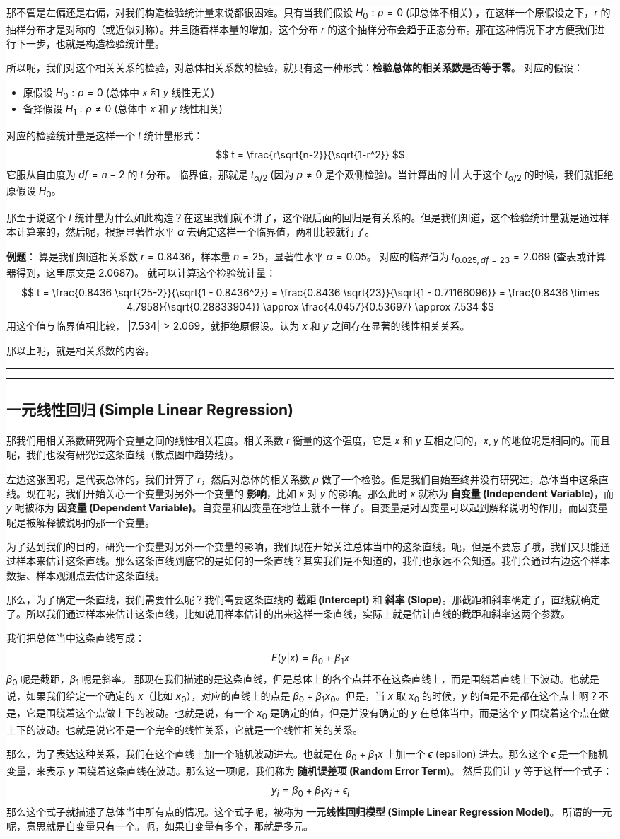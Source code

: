 那不管是左偏还是右偏，对我们构造检验统计量来说都很困难。只有当我们假设 $H_0: \rho = 0$ (即总体不相关) ，在这样一个原假设之下，$r$ 的抽样分布才是对称的（或近似对称）。并且随着样本量的增加，这个分布 $r$ 的这个抽样分布会趋于正态分布。那在这种情况下才方便我们进行下一步，也就是构造检验统计量。

所以呢，我们对这个相关关系的检验，对总体相关系数的检验，就只有这一种形式：**检验总体的相关系数是否等于零**。
对应的假设：
* 原假设 $H_0: \rho = 0$ (总体中 $x$ 和 $y$ 线性无关)
* 备择假设 $H_1: \rho \neq 0$ (总体中 $x$ 和 $y$ 线性相关)

对应的检验统计量是这样一个 $t$ 统计量形式：
$$ t = \frac{r\sqrt{n-2}}{\sqrt{1-r^2}} $$
它服从自由度为 $df = n-2$ 的 $t$ 分布。
临界值，那就是 $t_{\alpha/2}$ (因为 $\rho \neq 0$ 是个双侧检验)。当计算出的 $|t|$ 大于这个 $t_{\alpha/2}$ 的时候，我们就拒绝原假设 $H_0$。

那至于说这个 $t$ 统计量为什么如此构造？在这里我们就不讲了，这个跟后面的回归是有关系的。但是我们知道，这个检验统计量就是通过样本计算来的，然后呢，根据显著性水平 $\alpha$ 去确定这样一个临界值，两相比较就行了。

**例题**：
算是我们知道相关系数 $r=0.8436$，样本量 $n=25$，显著性水平 $\alpha=0.05$。
对应的临界值为 $t_{0.025, df=23} = 2.069$ (查表或计算器得到，这里原文是 $2.0687$)。
就可以计算这个检验统计量：
$$ t = \frac{0.8436 \sqrt{25-2}}{\sqrt{1 - 0.8436^2}} = \frac{0.8436 \sqrt{23}}{\sqrt{1 - 0.71166096}} = \frac{0.8436 \times 4.7958}{\sqrt{0.28833904}} \approx \frac{4.0457}{0.53697} \approx 7.534 $$
用这个值与临界值相比较， $|7.534| > 2.069$，就拒绝原假设。认为 $x$ 和 $y$ 之间存在显著的线性相关关系。

那以上呢，就是相关系数的内容。

---
---

## 一元线性回归 (Simple Linear Regression)

那我们用相关系数研究两个变量之间的线性相关程度。相关系数 $r$ 衡量的这个强度，它是 $x$ 和 $y$ 互相之间的，$x, y$ 的地位呢是相同的。而且呢，我们也没有研究过这条直线（散点图中趋势线）。

左边这张图呢，是代表总体的，我们计算了 $r$，然后对总体的相关系数 $\rho$ 做了一个检验。但是我们自始至终并没有研究过，总体当中这条直线。现在呢，我们开始关心一个变量对另外一个变量的 **影响**，比如 $x$ 对 $y$ 的影响。那么此时 $x$ 就称为 **自变量 (Independent Variable)**，而 $y$ 呢被称为 **因变量 (Dependent Variable)**。自变量和因变量在地位上就不一样了。自变量是对因变量可以起到解释说明的作用，而因变量呢是被解释被说明的那一个变量。

为了达到我们的目的，研究一个变量对另外一个变量的影响，我们现在开始关注总体当中的这条直线。呃，但是不要忘了哦，我们又只能通过样本来估计这条直线。那么这条直线到底它的是如何的一条直线？其实我们是不知道的，我们也永远不会知道。我们会通过右边这个样本数据、样本观测点去估计这条直线。

那么，为了确定一条直线，我们需要什么呢？我们需要这条直线的 **截距 (Intercept)** 和 **斜率 (Slope)**。那截距和斜率确定了，直线就确定了。所以我们通过样本来估计这条直线，比如说用样本估计的出来这样一条直线，实际上就是估计直线的截距和斜率这两个参数。

我们把总体当中这条直线写成：
$$ E(y|x) = \beta_0 + \beta_1 x $$
$\beta_0$ 呢是截距，$\beta_1$ 呢是斜率。
那现在我们描述的是这条直线，但是总体上的各个点并不在这条直线上，而是围绕着直线上下波动。也就是说，如果我们给定一个确定的 $x$（比如 $x_0$），对应的直线上的点是 $\beta_0 + \beta_1 x_0$。但是，当 $x$ 取 $x_0$ 的时候，$y$ 的值是不是都在这个点上啊？不是，它是围绕着这个点做上下的波动。也就是说，有一个 $x_0$ 是确定的值，但是并没有确定的 $y$ 在总体当中，而是这个 $y$ 围绕着这个点在做上下的波动。也就是说它不是一个完全的线性关系，它就是一个线性相关的关系。

那么，为了表达这种关系，我们在这个直线上加一个随机波动进去。也就是在 $\beta_0 + \beta_1 x$ 上加一个 $\epsilon$ (epsilon) 进去。那么这个 $\epsilon$ 是一个随机变量，来表示 $y$ 围绕着这条直线在波动。那么这一项呢，我们称为 **随机误差项 (Random Error Term)**。
然后我们让 $y$ 等于这样一个式子：
$$ y_i = \beta_0 + \beta_1 x_i + \epsilon_i $$
那么这个式子就描述了总体当中所有点的情况。这个式子呢，被称为 **一元线性回归模型 (Simple Linear Regression Model)**。
所谓的一元呢，意思就是自变量只有一个。呃，如果自变量有多个，那就是多元。
